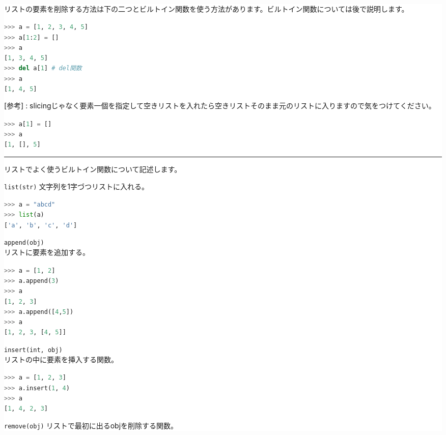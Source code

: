 リストの要素を削除する方法は下の二つとビルトイン関数を使う方法があります。ビルトイン関数については後で説明します。

```python
>>> a = [1, 2, 3, 4, 5]
>>> a[1:2] = []
>>> a
[1, 3, 4, 5]
>>> del a[1] # del関数
>>> a
[1, 4, 5]
```

[参考] : slicingじゃなく要素一個を指定して空きリストを入れたら空きリストそのまま元のリストに入りますので気をつけてください。

```python
>>> a[1] = []
>>> a
[1, [], 5]
```

---

リストでよく使うビルトイン関数について記述します。

`list(str)`
文字列を1字づつリストに入れる。

```python
>>> a = "abcd"
>>> list(a)
['a', 'b', 'c', 'd']
```

`append(obj)`  
リストに要素を追加する。

```python
>>> a = [1, 2]
>>> a.append(3)
>>> a
[1, 2, 3]
>>> a.append([4,5])
>>> a
[1, 2, 3, [4, 5]]
```

`insert(int, obj)`  
リストの中に要素を挿入する関数。

```python
>>> a = [1, 2, 3]
>>> a.insert(1, 4)
>>> a
[1, 4, 2, 3]
```

`remove(obj)`
リストで最初に出るobjを削除する関数。
